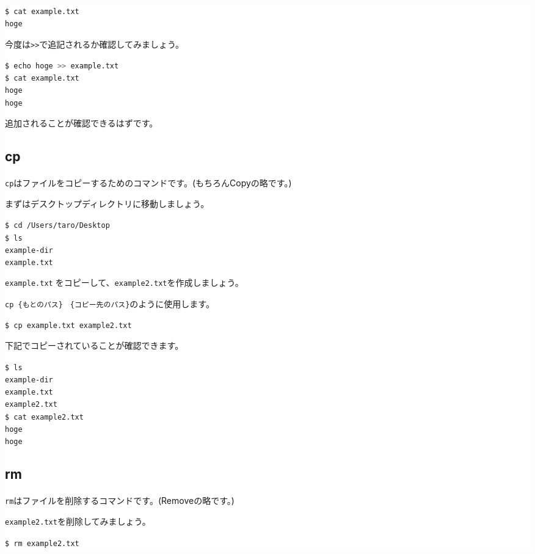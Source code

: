 ```sh
$ cat example.txt
hoge
```

今度は`>>`で追記されるか確認してみましょう。

```sh
$ echo hoge >> example.txt
$ cat example.txt
hoge
hoge
```

追加されることが確認できるはずです。

## cp

`cp`はファイルをコピーするためのコマンドです。(もちろんCopyの略です。)

まずはデスクトップディレクトリに移動しましょう。

```sh
$ cd /Users/taro/Desktop
$ ls
example-dir
example.txt
```

`example.txt` をコピーして、`example2.txt`を作成しましょう。


`cp {もとのパス}　{コピー先のパス}`のように使用します。

```sh
$ cp example.txt example2.txt
```

下記でコピーされていることが確認できます。

```sh
$ ls
example-dir
example.txt
example2.txt
$ cat example2.txt
hoge
hoge
```

## rm

`rm`はファイルを削除するコマンドです。(Removeの略です。)

`example2.txt`を削除してみましょう。

```sh
$ rm example2.txt
```
